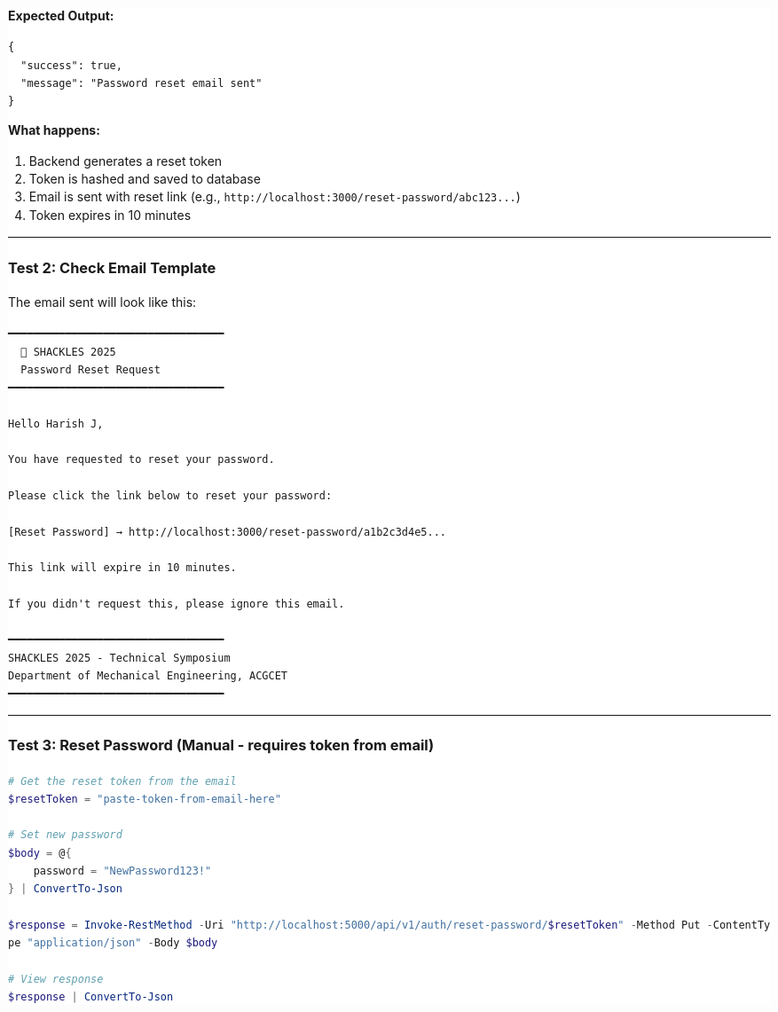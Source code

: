 **Expected Output:**
```
{
  "success": true,
  "message": "Password reset email sent"
}
```

**What happens:**
1. Backend generates a reset token
2. Token is hashed and saved to database
3. Email is sent with reset link (e.g., `http://localhost:3000/reset-password/abc123...`)
4. Token expires in 10 minutes

---

### Test 2: Check Email Template

The email sent will look like this:

```
━━━━━━━━━━━━━━━━━━━━━━━━━━━━━━━━━━
  🔐 SHACKLES 2025
  Password Reset Request
━━━━━━━━━━━━━━━━━━━━━━━━━━━━━━━━━━

Hello Harish J,

You have requested to reset your password.

Please click the link below to reset your password:

[Reset Password] → http://localhost:3000/reset-password/a1b2c3d4e5...

This link will expire in 10 minutes.

If you didn't request this, please ignore this email.

━━━━━━━━━━━━━━━━━━━━━━━━━━━━━━━━━━
SHACKLES 2025 - Technical Symposium
Department of Mechanical Engineering, ACGCET
━━━━━━━━━━━━━━━━━━━━━━━━━━━━━━━━━━
```

---

### Test 3: Reset Password (Manual - requires token from email)

```powershell
# Get the reset token from the email
$resetToken = "paste-token-from-email-here"

# Set new password
$body = @{
    password = "NewPassword123!"
} | ConvertTo-Json

$response = Invoke-RestMethod -Uri "http://localhost:5000/api/v1/auth/reset-password/$resetToken" -Method Put -ContentType "application/json" -Body $body

# View response
$response | ConvertTo-Json
```
